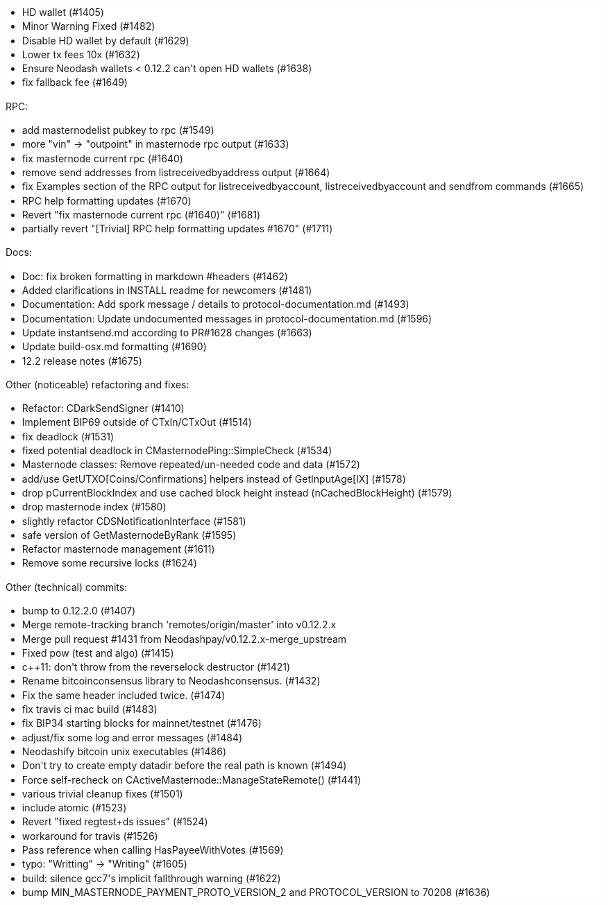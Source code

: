 - HD wallet (#1405)
- Minor Warning Fixed (#1482)
- Disable HD wallet by default (#1629)
- Lower tx fees 10x (#1632)
- Ensure Neodash wallets < 0.12.2 can't open HD wallets (#1638)
- fix fallback fee (#1649)

RPC:

- add masternodelist pubkey to rpc (#1549)
- more "vin" -> "outpoint" in masternode rpc output (#1633)
- fix masternode current rpc (#1640)
- remove send addresses from listreceivedbyaddress output (#1664)
- fix Examples section of the RPC output for listreceivedbyaccount, listreceivedbyaccount and sendfrom commands (#1665)
- RPC help formatting updates (#1670)
- Revert "fix masternode current rpc (#1640)" (#1681)
- partially revert "[Trivial] RPC help formatting updates #1670" (#1711)

Docs:

- Doc: fix broken formatting in markdown #headers (#1462)
- Added clarifications in INSTALL readme for newcomers (#1481)
- Documentation: Add spork message / details to protocol-documentation.md (#1493)
- Documentation: Update undocumented messages in protocol-documentation.md (#1596)
- Update instantsend.md according to PR#1628 changes (#1663)
- Update build-osx.md formatting (#1690)
- 12.2 release notes (#1675)

Other (noticeable) refactoring and fixes:

- Refactor: CDarkSendSigner (#1410)
- Implement BIP69 outside of CTxIn/CTxOut (#1514)
- fix deadlock (#1531)
- fixed potential deadlock in CMasternodePing::SimpleCheck (#1534)
- Masternode classes: Remove repeated/un-needed code and data (#1572)
- add/use GetUTXO[Coins/Confirmations] helpers instead of GetInputAge[IX] (#1578)
- drop pCurrentBlockIndex and use cached block height instead (nCachedBlockHeight) (#1579)
- drop masternode index (#1580)
- slightly refactor CDSNotificationInterface (#1581)
- safe version of GetMasternodeByRank (#1595)
- Refactor masternode management (#1611)
- Remove some recursive locks (#1624)

Other (technical) commits:

- bump to 0.12.2.0 (#1407)
- Merge remote-tracking branch 'remotes/origin/master' into v0.12.2.x
- Merge pull request #1431 from Neodashpay/v0.12.2.x-merge_upstream
- Fixed pow (test and algo) (#1415)
- c++11: don't throw from the reverselock destructor (#1421)
- Rename bitcoinconsensus library to Neodashconsensus. (#1432)
- Fix the same header included twice. (#1474)
- fix travis ci mac build (#1483)
- fix BIP34 starting blocks for mainnet/testnet (#1476)
- adjust/fix some log and error messages (#1484)
- Neodashify bitcoin unix executables (#1486)
- Don't try to create empty datadir before the real path is known (#1494)
- Force self-recheck on CActiveMasternode::ManageStateRemote() (#1441)
- various trivial cleanup fixes (#1501)
- include atomic (#1523)
- Revert "fixed regtest+ds issues" (#1524)
- workaround for travis (#1526)
- Pass reference when calling HasPayeeWithVotes (#1569)
- typo: "Writting" -> "Writing" (#1605)
- build: silence gcc7's implicit fallthrough warning (#1622)
- bump MIN_MASTERNODE_PAYMENT_PROTO_VERSION_2 and PROTOCOL_VERSION to 70208 (#1636)
